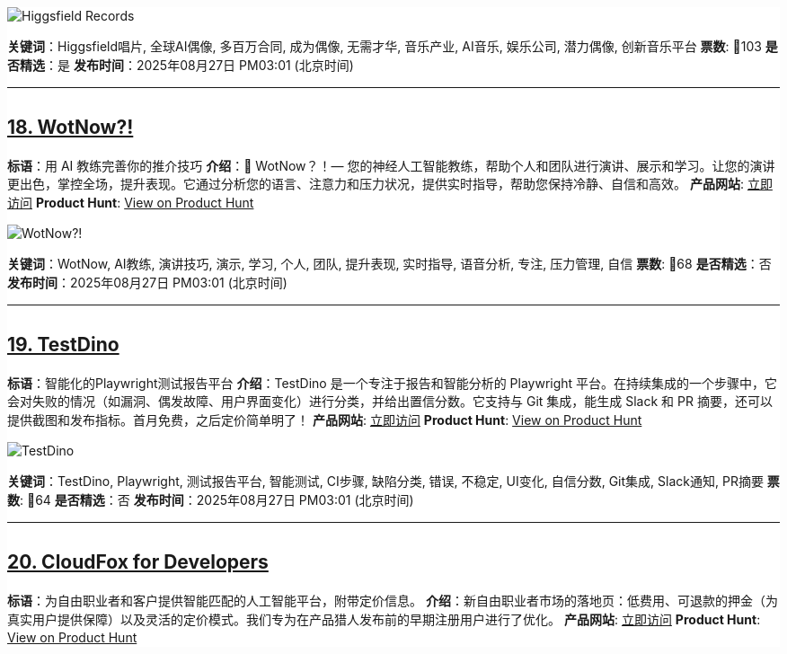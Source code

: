 ![Higgsfield Records]()

**关键词**：Higgsfield唱片, 全球AI偶像, 多百万合同, 成为偶像, 无需才华, 音乐产业, AI音乐, 娱乐公司, 潜力偶像, 创新音乐平台
**票数**: 🔺103
**是否精选**：是
**发布时间**：2025年08月27日 PM03:01 (北京时间)

---

## [18. WotNow?! ](https://www.producthunt.com/products/wotnow-ai-coaching?utm_campaign=producthunt-api&utm_medium=api-v2&utm_source=Application%3A+daily+ph+%28ID%3A+133301%29)
**标语**：用 AI 教练完善你的推介技巧
**介绍**：🚀 WotNow？！— 您的神经人工智能教练，帮助个人和团队进行演讲、展示和学习。让您的演讲更出色，掌控全场，提升表现。它通过分析您的语言、注意力和压力状况，提供实时指导，帮助您保持冷静、自信和高效。
**产品网站**: [立即访问](https://www.producthunt.com/r/CQCUYXQ7BJC45Q?utm_campaign=producthunt-api&utm_medium=api-v2&utm_source=Application%3A+daily+ph+%28ID%3A+133301%29)
**Product Hunt**: [View on Product Hunt](https://www.producthunt.com/products/wotnow-ai-coaching?utm_campaign=producthunt-api&utm_medium=api-v2&utm_source=Application%3A+daily+ph+%28ID%3A+133301%29)

![WotNow?! ]()

**关键词**：WotNow, AI教练, 演讲技巧, 演示, 学习, 个人, 团队, 提升表现, 实时指导, 语音分析, 专注, 压力管理, 自信
**票数**: 🔺68
**是否精选**：否
**发布时间**：2025年08月27日 PM03:01 (北京时间)

---

## [19. TestDino](https://www.producthunt.com/products/testdino?utm_campaign=producthunt-api&utm_medium=api-v2&utm_source=Application%3A+daily+ph+%28ID%3A+133301%29)
**标语**：智能化的Playwright测试报告平台
**介绍**：TestDino 是一个专注于报告和智能分析的 Playwright 平台。在持续集成的一个步骤中，它会对失败的情况（如漏洞、偶发故障、用户界面变化）进行分类，并给出置信分数。它支持与 Git 集成，能生成 Slack 和 PR 摘要，还可以提供截图和发布指标。首月免费，之后定价简单明了！
**产品网站**: [立即访问](https://www.producthunt.com/r/LMQSZU6TFASBRX?utm_campaign=producthunt-api&utm_medium=api-v2&utm_source=Application%3A+daily+ph+%28ID%3A+133301%29)
**Product Hunt**: [View on Product Hunt](https://www.producthunt.com/products/testdino?utm_campaign=producthunt-api&utm_medium=api-v2&utm_source=Application%3A+daily+ph+%28ID%3A+133301%29)

![TestDino]()

**关键词**：TestDino, Playwright, 测试报告平台, 智能测试, CI步骤, 缺陷分类, 错误, 不稳定, UI变化, 自信分数, Git集成, Slack通知, PR摘要
**票数**: 🔺64
**是否精选**：否
**发布时间**：2025年08月27日 PM03:01 (北京时间)

---

## [20. CloudFox for Developers](https://www.producthunt.com/products/ai-matchmaking-freelancer-marketplace?utm_campaign=producthunt-api&utm_medium=api-v2&utm_source=Application%3A+daily+ph+%28ID%3A+133301%29)
**标语**：为自由职业者和客户提供智能匹配的人工智能平台，附带定价信息。
**介绍**：新自由职业者市场的落地页：低费用、可退款的押金（为真实用户提供保障）以及灵活的定价模式。我们专为在产品猎人发布前的早期注册用户进行了优化。
**产品网站**: [立即访问](https://www.producthunt.com/r/RTGV44FO6ICBDT?utm_campaign=producthunt-api&utm_medium=api-v2&utm_source=Application%3A+daily+ph+%28ID%3A+133301%29)
**Product Hunt**: [View on Product Hunt](https://www.producthunt.com/products/ai-matchmaking-freelancer-marketplace?utm_campaign=producthunt-api&utm_medium=api-v2&utm_source=Application%3A+daily+ph+%28ID%3A+133301%29)
